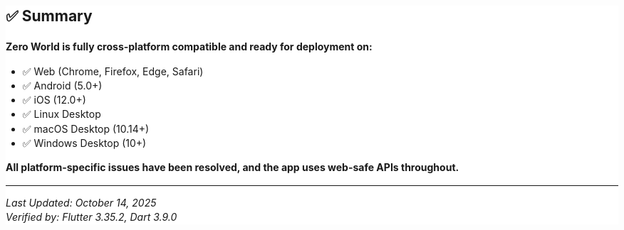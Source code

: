 ## ✅ Summary

**Zero World is fully cross-platform compatible and ready for deployment on:**

- ✅ Web (Chrome, Firefox, Edge, Safari)
- ✅ Android (5.0+)
- ✅ iOS (12.0+)
- ✅ Linux Desktop
- ✅ macOS Desktop (10.14+)
- ✅ Windows Desktop (10+)

**All platform-specific issues have been resolved, and the app uses web-safe APIs throughout.**

---

*Last Updated: October 14, 2025*  
*Verified by: Flutter 3.35.2, Dart 3.9.0*
